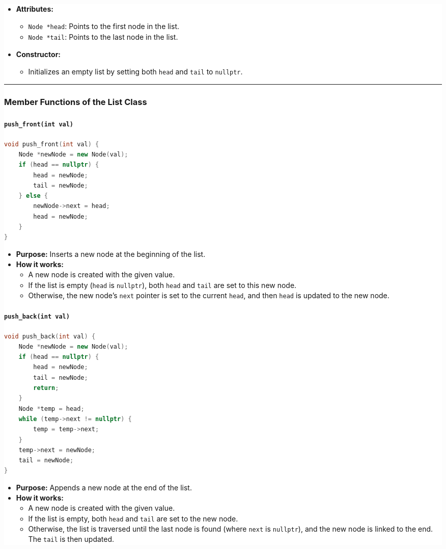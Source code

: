 - **Attributes:**
  - `Node *head`: Points to the first node in the list.
  - `Node *tail`: Points to the last node in the list.

- **Constructor:**
  - Initializes an empty list by setting both `head` and `tail` to `nullptr`.

---

### Member Functions of the List Class

#### `push_front(int val)`

```cpp
void push_front(int val) {
    Node *newNode = new Node(val);
    if (head == nullptr) {
        head = newNode;
        tail = newNode;
    } else {
        newNode->next = head;
        head = newNode;
    }
}
```

- **Purpose:** Inserts a new node at the beginning of the list.
- **How it works:**
  - A new node is created with the given value.
  - If the list is empty (`head` is `nullptr`), both `head` and `tail` are set to this new node.
  - Otherwise, the new node’s `next` pointer is set to the current `head`, and then `head` is updated to the new node.

#### `push_back(int val)`

```cpp
void push_back(int val) {
    Node *newNode = new Node(val);
    if (head == nullptr) {
        head = newNode;
        tail = newNode;
        return;
    }
    Node *temp = head;
    while (temp->next != nullptr) {
        temp = temp->next;
    }
    temp->next = newNode;
    tail = newNode;
}
```

- **Purpose:** Appends a new node at the end of the list.
- **How it works:**
  - A new node is created with the given value.
  - If the list is empty, both `head` and `tail` are set to the new node.
  - Otherwise, the list is traversed until the last node is found (where `next` is `nullptr`), and the new node is linked to the end. The `tail` is then updated.
